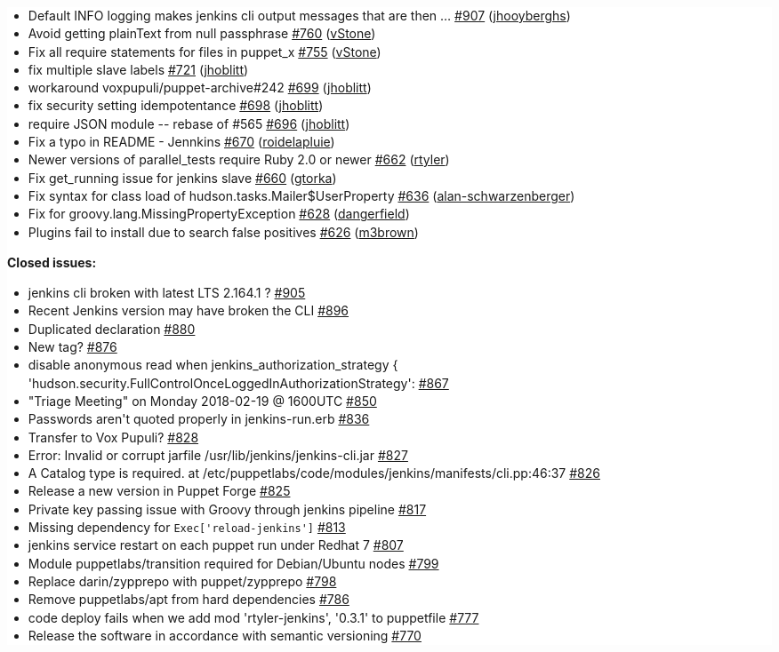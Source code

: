 - Default INFO logging makes jenkins cli output messages that are then … [\#907](https://github.com/voxpupuli/puppet-jenkins/pull/907) ([jhooyberghs](https://github.com/jhooyberghs))
- Avoid getting plainText from null passphrase  [\#760](https://github.com/voxpupuli/puppet-jenkins/pull/760) ([vStone](https://github.com/vStone))
- Fix all require statements for files in puppet\_x [\#755](https://github.com/voxpupuli/puppet-jenkins/pull/755) ([vStone](https://github.com/vStone))
- fix multiple slave labels [\#721](https://github.com/voxpupuli/puppet-jenkins/pull/721) ([jhoblitt](https://github.com/jhoblitt))
- workaround voxpupuli/puppet-archive\#242 [\#699](https://github.com/voxpupuli/puppet-jenkins/pull/699) ([jhoblitt](https://github.com/jhoblitt))
- fix security setting idempotentance [\#698](https://github.com/voxpupuli/puppet-jenkins/pull/698) ([jhoblitt](https://github.com/jhoblitt))
- require JSON module -- rebase of \#565 [\#696](https://github.com/voxpupuli/puppet-jenkins/pull/696) ([jhoblitt](https://github.com/jhoblitt))
- Fix a typo in README - Jennkins [\#670](https://github.com/voxpupuli/puppet-jenkins/pull/670) ([roidelapluie](https://github.com/roidelapluie))
- Newer versions of parallel\_tests require Ruby 2.0 or newer [\#662](https://github.com/voxpupuli/puppet-jenkins/pull/662) ([rtyler](https://github.com/rtyler))
- Fix get\_running issue for jenkins slave [\#660](https://github.com/voxpupuli/puppet-jenkins/pull/660) ([gtorka](https://github.com/gtorka))
- Fix syntax for class load of hudson.tasks.Mailer$UserProperty [\#636](https://github.com/voxpupuli/puppet-jenkins/pull/636) ([alan-schwarzenberger](https://github.com/alan-schwarzenberger))
- Fix for groovy.lang.MissingPropertyException [\#628](https://github.com/voxpupuli/puppet-jenkins/pull/628) ([dangerfield](https://github.com/dangerfield))
- Plugins fail to install due to search false positives [\#626](https://github.com/voxpupuli/puppet-jenkins/pull/626) ([m3brown](https://github.com/m3brown))

**Closed issues:**

- jenkins cli broken with latest LTS 2.164.1 ? [\#905](https://github.com/voxpupuli/puppet-jenkins/issues/905)
- Recent Jenkins version may have broken the CLI [\#896](https://github.com/voxpupuli/puppet-jenkins/issues/896)
- Duplicated declaration [\#880](https://github.com/voxpupuli/puppet-jenkins/issues/880)
- New tag?  [\#876](https://github.com/voxpupuli/puppet-jenkins/issues/876)
- disable anonymous read when jenkins\_authorization\_strategy { 'hudson.security.FullControlOnceLoggedInAuthorizationStrategy': [\#867](https://github.com/voxpupuli/puppet-jenkins/issues/867)
- "Triage Meeting" on Monday 2018-02-19 @ 1600UTC [\#850](https://github.com/voxpupuli/puppet-jenkins/issues/850)
- Passwords aren't quoted properly in jenkins-run.erb [\#836](https://github.com/voxpupuli/puppet-jenkins/issues/836)
- Transfer to Vox Pupuli? [\#828](https://github.com/voxpupuli/puppet-jenkins/issues/828)
- Error: Invalid or corrupt jarfile /usr/lib/jenkins/jenkins-cli.jar [\#827](https://github.com/voxpupuli/puppet-jenkins/issues/827)
- A Catalog type is required. at /etc/puppetlabs/code/modules/jenkins/manifests/cli.pp:46:37 [\#826](https://github.com/voxpupuli/puppet-jenkins/issues/826)
- Release a new version in Puppet Forge [\#825](https://github.com/voxpupuli/puppet-jenkins/issues/825)
- Private key passing issue with Groovy through jenkins pipeline [\#817](https://github.com/voxpupuli/puppet-jenkins/issues/817)
- Missing dependency for `Exec['reload-jenkins']` [\#813](https://github.com/voxpupuli/puppet-jenkins/issues/813)
- jenkins service restart on each puppet run under Redhat 7 [\#807](https://github.com/voxpupuli/puppet-jenkins/issues/807)
- Module puppetlabs/transition required for Debian/Ubuntu nodes [\#799](https://github.com/voxpupuli/puppet-jenkins/issues/799)
- Replace darin/zypprepo with puppet/zypprepo [\#798](https://github.com/voxpupuli/puppet-jenkins/issues/798)
- Remove puppetlabs/apt from hard dependencies [\#786](https://github.com/voxpupuli/puppet-jenkins/issues/786)
- code deploy fails when we add mod 'rtyler-jenkins', '0.3.1' to puppetfile [\#777](https://github.com/voxpupuli/puppet-jenkins/issues/777)
- Release the software in accordance with semantic versioning [\#770](https://github.com/voxpupuli/puppet-jenkins/issues/770)